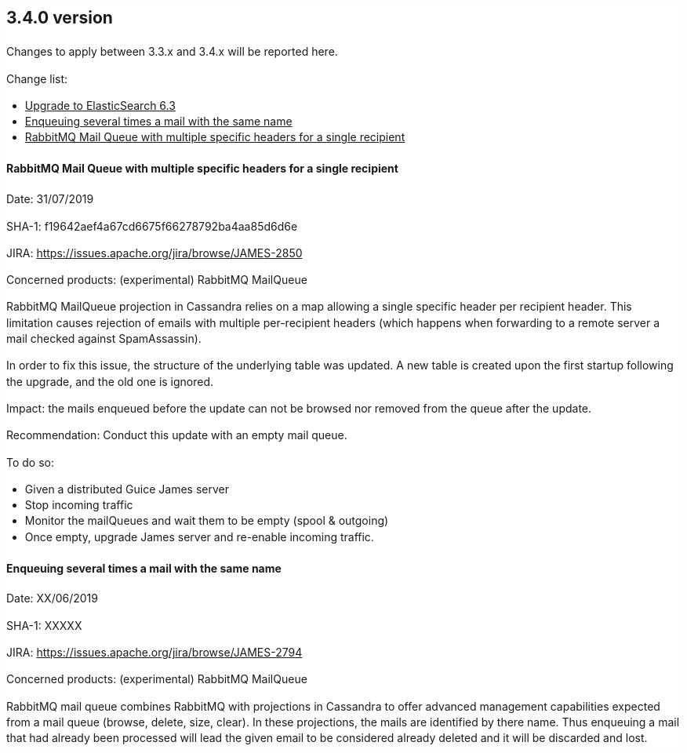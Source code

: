 ## 3.4.0 version

Changes to apply between 3.3.x and 3.4.x will be reported here.

Change list:

 - [Upgrade to ElasticSearch 6.3](#upgrade-to-elasticsearch-63)
 - [Enqueuing several times a mail with the same name](#enqueuing-several-times-a-mail-with-the-same-name)
 - [RabbitMQ Mail Queue with multiple specific headers for a single recipient](#rabbitmq-mail-queue-with-multiple-specific-headers-for-a-single-recipient)

#### RabbitMQ Mail Queue with multiple specific headers for a single recipient

Date: 31/07/2019

SHA-1: f19642aef4a67cd6675f66278792ba4aa85d6d6e

JIRA: https://issues.apache.org/jira/browse/JAMES-2850

Concerned products: (experimental) RabbitMQ MailQueue

RabbitMQ MailQueue projection in Cassandra relies on a map allowing a single specific header per recipient header. This
limitation causes rejection of emails with multiple per-recipient headers (which happens when forwarding to a remote server
a mail checked against SpamAssassin).

In order to fix this issue, the structure of the underlying table was updated. A new table is created upon the first startup
following the upgrade, and the old one is ignored.

Impact: the mails enqueued before the update can not be browsed nor removed from the queue after the update.

Recommendation: Conduct this update with an empty mail queue.

To do so:

 - Given a distributed Guice James server
 - Stop incoming traffic
 - Monitor the mailQueues and wait them to be empty (spool & outgoing)
 - Once empty, upgrade James server and re-enable incoming traffic.

#### Enqueuing several times a mail with the same name

Date: XX/06/2019

SHA-1: XXXXX

JIRA: https://issues.apache.org/jira/browse/JAMES-2794

Concerned products: (experimental) RabbitMQ MailQueue

RabbitMQ mail queue combines RabbitMQ with projections in Cassandra to offer advanced management capabilities expected from
a mail queue (browse, delete, size, clear). In these projections, the mails are identified by there name. Thus enqueuing a
mail that had already been processed will lead the given email to be considered already deleted and it will be discarded 
and lost.
